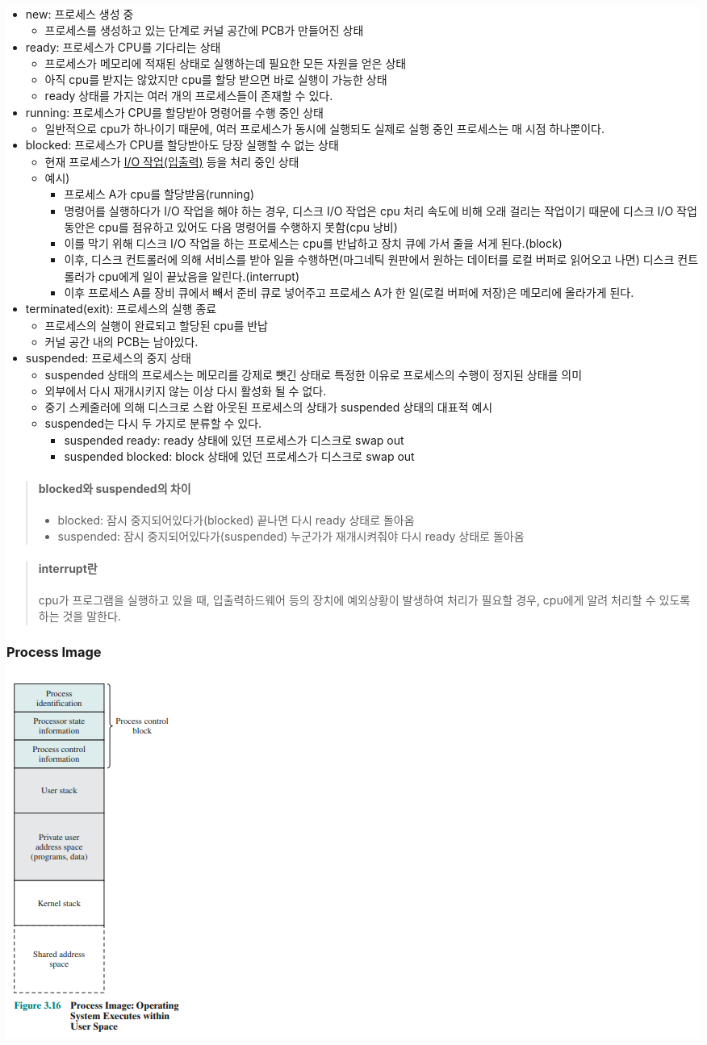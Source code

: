 - new: 프로세스 생성 중
  - 프로세스를 생성하고 있는 단계로 커널 공간에 PCB가 만들어진 상태
- ready: 프로세스가 CPU를 기다리는 상태
  - 프로세스가 메모리에 적재된 상태로 실행하는데 필요한 모든 자원을 얻은 상태
  - 아직 cpu를 받지는 않았지만 cpu를 할당 받으면 바로 실행이 가능한 상태
  - ready 상태를 가지는 여러 개의 프로세스들이 존재할 수 있다.
- running: 프로세스가 CPU를 할당받아 명령어를 수행 중인 상태
  - 일반적으로 cpu가 하나이기 때문에, 여러 프로세스가 동시에 실행되도 실제로 실행 중인 프로세스는 매 시점 하나뿐이다.
- blocked: 프로세스가 CPU를 할당받아도 당장 실행할 수 없는 상태
  - 현재 프로세스가 [I/O 작업(입출력)](https://chelseafandev.github.io/2021/07/13/os-io-system/) 등을 처리 중인 상태
  - 예시)
    - 프로세스 A가 cpu를 할당받음(running)
    - 명령어를 실행하다가 I/O 작업을 해야 하는 경우, 디스크 I/O 작업은 cpu 처리 속도에 비해 오래 걸리는 작업이기 때문에 디스크 I/O 작업 동안은 cpu를 점유하고 있어도 다음 명령어를 수행하지 못함(cpu 낭비)
    - 이를 막기 위해 디스크 I/O 작업을 하는 프로세스는 cpu를 반납하고 장치 큐에 가서 줄을 서게 된다.(block)
    - 이후, 디스크 컨트롤러에 의해 서비스를 받아 일을 수행하면(마그네틱 원판에서 원하는 데이터를 로컬 버퍼로 읽어오고 나면) 디스크 컨트롤러가 cpu에게 일이 끝났음을 알린다.(interrupt)
    - 이후 프로세스 A를 장비 큐에서 빼서 준비 큐로 넣어주고 프로세스 A가 한 일(로컬 버퍼에 저장)은 메모리에 올라가게 된다.
- terminated(exit): 프로세스의 실행 종료
  - 프로세스의 실행이 완료되고 할당된 cpu를 반납
  - 커널 공간 내의 PCB는 남아있다.
- suspended: 프로세스의 중지 상태
  - suspended 상태의 프로세스는 메모리를 강제로 뺏긴 상태로 특정한 이유로 프로세스의 수행이 정지된 상태를 의미
  - 외부에서 다시 재개시키지 않는 이상 다시 활성화 될 수 없다.
  - 중기 스케줄러에 의해 디스크로 스왑 아웃된 프로세스의 상태가 suspended 상태의 대표적 예시
  - suspended는 다시 두 가지로 분류할 수 있다.
    - suspended ready: ready 상태에 있던 프로세스가 디스크로 swap out
    - suspended blocked: block 상태에 있던 프로세스가 디스크로 swap out

> #### blocked와 suspended의 차이
> - blocked: 잠시 중지되어있다가(blocked) 끝나면 다시 ready 상태로 돌아옴
> - suspended: 잠시 중지되어있다가(suspended) 누군가가 재개시켜줘야 다시 ready 상태로 돌아옴

> #### interrupt란
> cpu가 프로그램을 실행하고 있을 때, 입출력하드웨어 등의 장치에 예외상황이 발생하여 처리가 필요할 경우, cpu에게 알려 처리할 수 있도록 하는 것을 말한다.
### Process Image
![process image](img/process_image.png)
